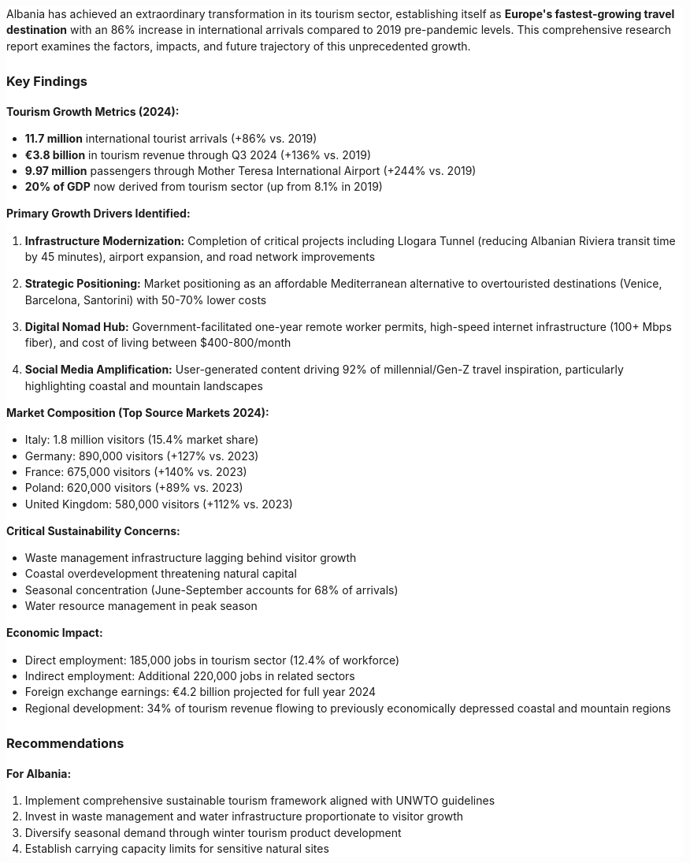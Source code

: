 Albania has achieved an extraordinary transformation in its tourism sector, establishing itself as **Europe's fastest-growing travel destination** with an 86% increase in international arrivals compared to 2019 pre-pandemic levels. This comprehensive research report examines the factors, impacts, and future trajectory of this unprecedented growth.

### Key Findings

**Tourism Growth Metrics (2024):**
- **11.7 million** international tourist arrivals (+86% vs. 2019)
- **€3.8 billion** in tourism revenue through Q3 2024 (+136% vs. 2019)
- **9.97 million** passengers through Mother Teresa International Airport (+244% vs. 2019)
- **20% of GDP** now derived from tourism sector (up from 8.1% in 2019)

**Primary Growth Drivers Identified:**

1. **Infrastructure Modernization:** Completion of critical projects including Llogara Tunnel (reducing Albanian Riviera transit time by 45 minutes), airport expansion, and road network improvements

2. **Strategic Positioning:** Market positioning as an affordable Mediterranean alternative to overtouristed destinations (Venice, Barcelona, Santorini) with 50-70% lower costs

3. **Digital Nomad Hub:** Government-facilitated one-year remote worker permits, high-speed internet infrastructure (100+ Mbps fiber), and cost of living between $400-800/month

4. **Social Media Amplification:** User-generated content driving 92% of millennial/Gen-Z travel inspiration, particularly highlighting coastal and mountain landscapes

**Market Composition (Top Source Markets 2024):**
- Italy: 1.8 million visitors (15.4% market share)
- Germany: 890,000 visitors (+127% vs. 2023)
- France: 675,000 visitors (+140% vs. 2023)
- Poland: 620,000 visitors (+89% vs. 2023)
- United Kingdom: 580,000 visitors (+112% vs. 2023)

**Critical Sustainability Concerns:**
- Waste management infrastructure lagging behind visitor growth
- Coastal overdevelopment threatening natural capital
- Seasonal concentration (June-September accounts for 68% of arrivals)
- Water resource management in peak season

**Economic Impact:**
- Direct employment: 185,000 jobs in tourism sector (12.4% of workforce)
- Indirect employment: Additional 220,000 jobs in related sectors
- Foreign exchange earnings: €4.2 billion projected for full year 2024
- Regional development: 34% of tourism revenue flowing to previously economically depressed coastal and mountain regions

### Recommendations

**For Albania:**
1. Implement comprehensive sustainable tourism framework aligned with UNWTO guidelines
2. Invest in waste management and water infrastructure proportionate to visitor growth
3. Diversify seasonal demand through winter tourism product development
4. Establish carrying capacity limits for sensitive natural sites
